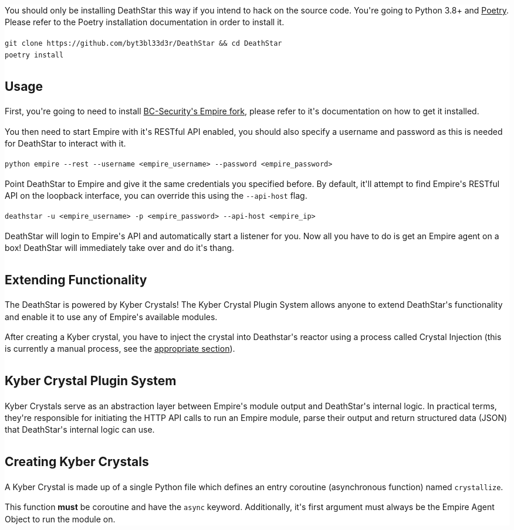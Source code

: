 You should only be installing DeathStar this way if you intend to hack on the source code. You're going to Python 3.8+ and [Poetry](https://python-poetry.org/). Please refer to the Poetry installation documentation in order to install it.

```console
git clone https://github.com/byt3bl33d3r/DeathStar && cd DeathStar
poetry install
```

## Usage

First, you're going to need to install [BC-Security's Empire fork](ttps://github.com/BC-SECURITY/Empire), please refer to it's documentation on how to get it installed.

You then need to start Empire with it's RESTful API enabled, you should also specify a username and password as this is needed for DeathStar to interact with it.

```
python empire --rest --username <empire_username> --password <empire_password>
```

Point DeathStar to Empire and give it the same credentials you specified before. By default, it'll attempt to find Empire's RESTful API on the loopback interface, you can override this using the ```--api-host``` flag.

```
deathstar -u <empire_username> -p <empire_password> --api-host <empire_ip>
```

DeathStar will login to Empire's API and automatically start a listener for you. Now all you have to do is get an Empire agent on a box! DeathStar will immediately take over and do it's thang.

## Extending Functionality

The DeathStar is powered by Kyber Crystals! The Kyber Crystal Plugin System allows anyone to extend DeathStar's functionality and enable it to use any of Empire's available modules.

After creating a Kyber crystal, you have to inject the crystal into Deathstar's reactor using a process called Crystal Injection (this is currently a manual process, see the [appropriate section](#crystal-injection)).

## Kyber Crystal Plugin System

Kyber Crystals serve as an abstraction layer between Empire's module output and DeathStar's internal logic. In practical terms, they're responsible for initiating the HTTP API calls to run an Empire module, parse their output and return structured data (JSON) that DeathStar's internal logic can use.

## Creating Kyber Crystals

A Kyber Crystal is made up of a single Python file which defines an entry coroutine (asynchronous function) named `crystallize`.

This function **must** be coroutine and have the ```async``` keyword. Additionally, it's first argument must always be the Empire Agent Object to run the module on.
